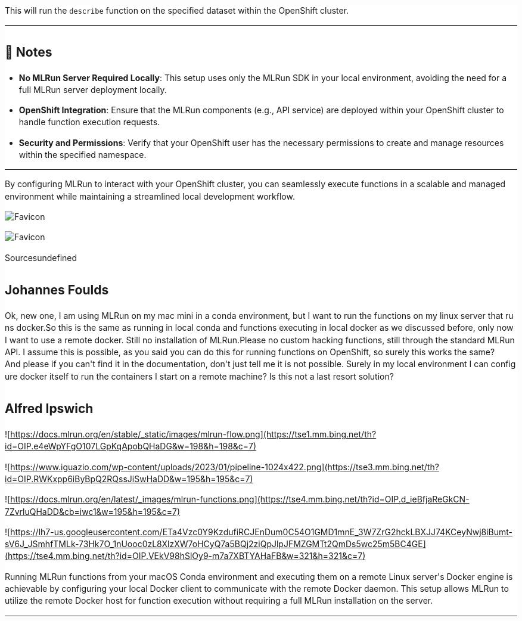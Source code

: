 This will run the `describe` function on the specified dataset within the OpenShift cluster.

* * *

📝 Notes
--------

*   **No MLRun Server Required Locally**: This setup uses only the MLRun SDK in your local environment, avoiding the need for a full MLRun server deployment locally.
    
*   **OpenShift Integration**: Ensure that the MLRun components (e.g., API service) are deployed within your OpenShift cluster to handle function execution requests.
    
*   **Security and Permissions**: Verify that your OpenShift user has the necessary permissions to create and manage resources within the specified namespace.
    

* * *

By configuring MLRun to interact with your OpenShift cluster, you can seamlessly execute functions in a scalable and managed environment while maintaining a streamlined local development workflow.

![Favicon](https://www.google.com/s2/favicons?domain=https://medium.com&sz=32)

![Favicon](https://www.google.com/s2/favicons?domain=https://docs.mlrun.org&sz=32)

Sourcesundefined

## Johannes Foulds
Ok, new one, I am using MLRun on my mac mini in a conda environment, but I want to run the functions on my linux server that runs docker.So this is the same as running in local conda and functions executing in local docker as we discussed before, only now I want to use a remote docker. Still no installation of MLRun.Please no custom hacking functions, still through the standard MLRun API. I assume this is possible, as you said you can do this for running functions on OpenShift, so surely this works the same?And please if you can't find it in the documentation, don't just tell me it is not possible. Surely in my local environment I can configure docker itself to run the containers I start on a remote machine? Is this not a last resort solution?

## Alfred Ipswich
![https://docs.mlrun.org/en/stable/_static/images/mlrun-flow.png](https://tse1.mm.bing.net/th?id=OIP.e4eWpYFgO107LGpKqApobQHaDG&w=198&h=198&c=7)

![https://www.iguazio.com/wp-content/uploads/2023/01/pipeline-1024x422.png](https://tse3.mm.bing.net/th?id=OIP.RWKxpp6iByBpQ2RQssJiSwHaDD&w=195&h=195&c=7)

![https://docs.mlrun.org/en/latest/_images/mlrun-functions.png](https://tse4.mm.bing.net/th?id=OIP.d_ieBfjaReGkCN-7ZvrluQHaDD&cb=iwc1&w=195&h=195&c=7)

![https://lh7-us.googleusercontent.com/ETa4Vzc0Y9KzdufiRCJEnDum0C54O1GMD1mnE_3W7ZrG2hckLBXJJ74KCeyNwj8iBumt-sV6J_JSmhfTMLk-73Hk7O_1nUooc0zL8XlzXW7oHCyQ7a5BQj2ziQpJlpJFMZGMTt2QmDs5wc25m5BC4GE](https://tse4.mm.bing.net/th?id=OIP.VEkV98hSlOy9-m7a7XBTYAHaFB&w=321&h=321&c=7)

Running MLRun functions from your macOS Conda environment and executing them on a remote Linux server's Docker engine is achievable by configuring your local Docker client to communicate with the remote Docker daemon. This setup allows MLRun to utilize the remote Docker host for function execution without requiring a full MLRun installation on the server.

* * *
